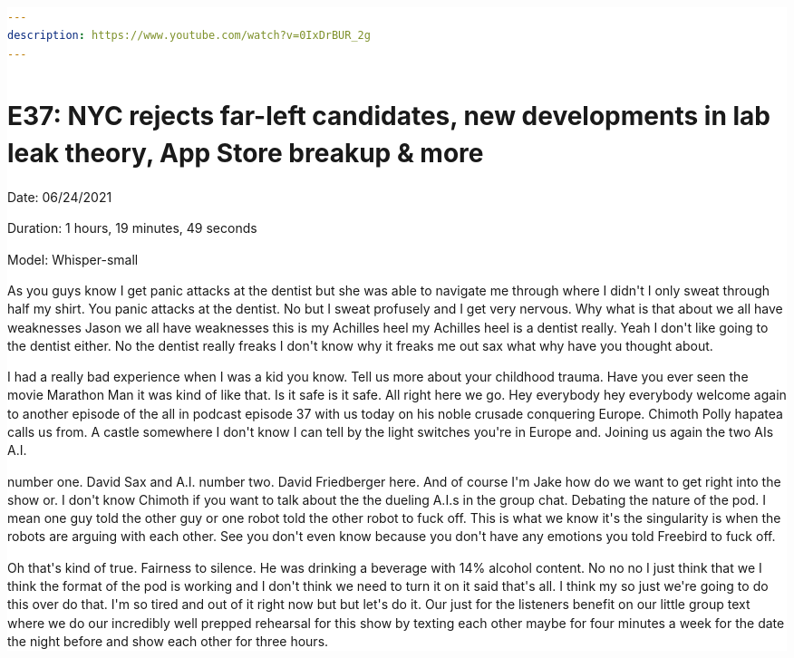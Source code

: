 ```yaml
---
description: https://www.youtube.com/watch?v=0IxDrBUR_2g
---
```


# E37: NYC rejects far-left candidates, new developments in lab leak theory, App Store breakup & more

Date: 06/24/2021

Duration: 1 hours, 19 minutes, 49 seconds

Model: Whisper-small

As you guys know I get panic attacks at the dentist but she was able to navigate me through where I didn't I only sweat through half my shirt. You panic attacks at the dentist. No but I sweat profusely and I get very nervous. Why what is that about we all have weaknesses Jason we all have weaknesses this is my Achilles heel my Achilles heel is a dentist really. Yeah I don't like going to the dentist either. No the dentist really freaks I don't know why it freaks me out sax what why have you thought about.

I had a really bad experience when I was a kid you know. Tell us more about your childhood trauma. Have you ever seen the movie Marathon Man it was kind of like that. Is it safe is it safe. All right here we go. Hey everybody hey everybody welcome again to another episode of the all in podcast episode 37 with us today on his noble crusade conquering Europe. Chimoth Polly hapatea calls us from. A castle somewhere I don't know I can tell by the light switches you're in Europe and. Joining us again the two AIs A.I.

number one. David Sax and A.I. number two. David Friedberger here. And of course I'm Jake how do we want to get right into the show or. I don't know Chimoth if you want to talk about the the dueling A.I.s in the group chat. Debating the nature of the pod. I mean one guy told the other guy or one robot told the other robot to fuck off. This is what we know it's the singularity is when the robots are arguing with each other. See you don't even know because you don't have any emotions you told Freebird to fuck off.

Oh that's kind of true. Fairness to silence. He was drinking a beverage with 14% alcohol content. No no no I just think that we I think the format of the pod is working and I don't think we need to turn it on it said that's all. I think my so just we're going to do this over do that. I'm so tired and out of it right now but but let's do it. Our just for the listeners benefit on our little group text where we do our incredibly well prepped rehearsal for this show by texting each other maybe for four minutes a week for the date the night before and show each other for three hours.
